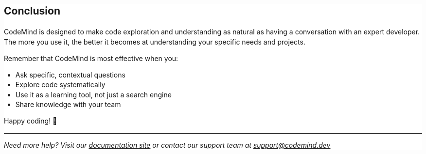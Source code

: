 
## Conclusion

CodeMind is designed to make code exploration and understanding as natural as having a conversation with an expert developer. The more you use it, the better it becomes at understanding your specific needs and projects.

Remember that CodeMind is most effective when you:
- Ask specific, contextual questions
- Explore code systematically
- Use it as a learning tool, not just a search engine
- Share knowledge with your team

Happy coding! 🚀

---

*Need more help? Visit our [documentation site](https://docs.codemind.dev) or contact our support team at support@codemind.dev*